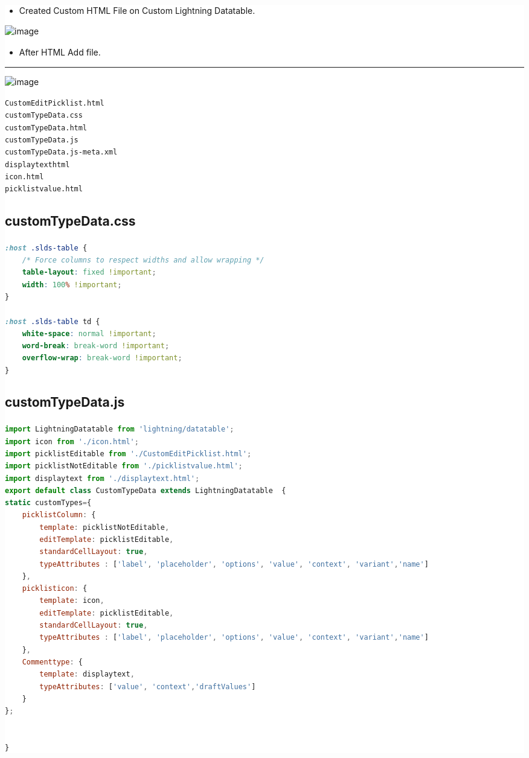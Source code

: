 - Created Custom HTML File on Custom Lightning Datatable.
  
![image](https://github.com/user-attachments/assets/7c774e42-66da-4d30-bcad-c0c14fbb568d)

- After HTML Add file.
---
![image](https://github.com/user-attachments/assets/1eb465a1-90f0-485f-bff4-69d1f85d199f)

```sh
CustomEditPicklist.html
customTypeData.css
customTypeData.html
customTypeData.js
customTypeData.js-meta.xml
displaytexthtml
icon.html
picklistvalue.html
```
## customTypeData.css
```css
:host .slds-table {
    /* Force columns to respect widths and allow wrapping */
    table-layout: fixed !important;
    width: 100% !important;
}

:host .slds-table td {
    white-space: normal !important;
    word-break: break-word !important;
    overflow-wrap: break-word !important;
}

```
## customTypeData.js
```jsx
import LightningDatatable from 'lightning/datatable';
import icon from './icon.html';
import picklistEditable from './CustomEditPicklist.html';
import picklistNotEditable from './picklistvalue.html';
import displaytext from './displaytext.html';
export default class CustomTypeData extends LightningDatatable  {
static customTypes={
    picklistColumn: {
        template: picklistNotEditable,
        editTemplate: picklistEditable,
        standardCellLayout: true,
        typeAttributes : ['label', 'placeholder', 'options', 'value', 'context', 'variant','name']
    },
    picklisticon: {
        template: icon,
        editTemplate: picklistEditable,
        standardCellLayout: true,
        typeAttributes : ['label', 'placeholder', 'options', 'value', 'context', 'variant','name']
    },
    Commenttype: {
        template: displaytext,
        typeAttributes: ['value', 'context','draftValues']
    }
};


}
```